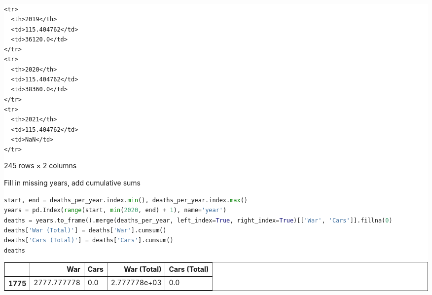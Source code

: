     <tr>
      <th>2019</th>
      <td>115.404762</td>
      <td>36120.0</td>
    </tr>
    <tr>
      <th>2020</th>
      <td>115.404762</td>
      <td>38360.0</td>
    </tr>
    <tr>
      <th>2021</th>
      <td>115.404762</td>
      <td>NaN</td>
    </tr>
  </tbody>
</table>
<p>245 rows × 2 columns</p>
</div>



Fill in missing years, add cumulative sums


```python
start, end = deaths_per_year.index.min(), deaths_per_year.index.max()
years = pd.Index(range(start, min(2020, end) + 1), name='year')
deaths = years.to_frame().merge(deaths_per_year, left_index=True, right_index=True)[['War', 'Cars']].fillna(0)
deaths['War (Total)'] = deaths['War'].cumsum()
deaths['Cars (Total)'] = deaths['Cars'].cumsum()
deaths
```




<div>
<style scoped>
    .dataframe tbody tr th:only-of-type {
        vertical-align: middle;
    }

    .dataframe tbody tr th {
        vertical-align: top;
    }

    .dataframe thead th {
        text-align: right;
    }
</style>
<table border="1" class="dataframe">
  <thead>
    <tr style="text-align: right;">
      <th></th>
      <th>War</th>
      <th>Cars</th>
      <th>War (Total)</th>
      <th>Cars (Total)</th>
    </tr>
  </thead>
  <tbody>
    <tr>
      <th>1775</th>
      <td>2777.777778</td>
      <td>0.0</td>
      <td>2.777778e+03</td>
      <td>0.0</td>